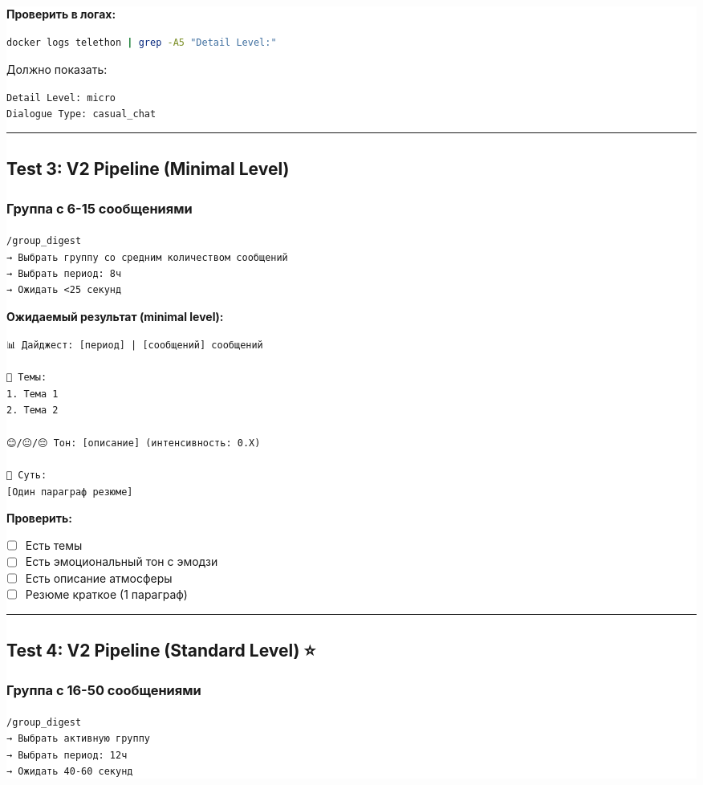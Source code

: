 **Проверить в логах:**

```bash
docker logs telethon | grep -A5 "Detail Level:"
```

Должно показать:
```
Detail Level: micro
Dialogue Type: casual_chat
```

---

## Test 3: V2 Pipeline (Minimal Level)

### Группа с 6-15 сообщениями

```
/group_digest
→ Выбрать группу со средним количеством сообщений
→ Выбрать период: 8ч
→ Ожидать <25 секунд
```

**Ожидаемый результат (minimal level):**

```
📊 Дайджест: [период] | [сообщений] сообщений

🎯 Темы:
1. Тема 1
2. Тема 2

😊/😐/😔 Тон: [описание] (интенсивность: 0.X)

📝 Суть:
[Один параграф резюме]
```

**Проверить:**
- [ ] Есть темы
- [ ] Есть эмоциональный тон с эмодзи
- [ ] Есть описание атмосферы
- [ ] Резюме краткое (1 параграф)

---

## Test 4: V2 Pipeline (Standard Level) ⭐

### Группа с 16-50 сообщениями

```
/group_digest
→ Выбрать активную группу
→ Выбрать период: 12ч
→ Ожидать 40-60 секунд
```
